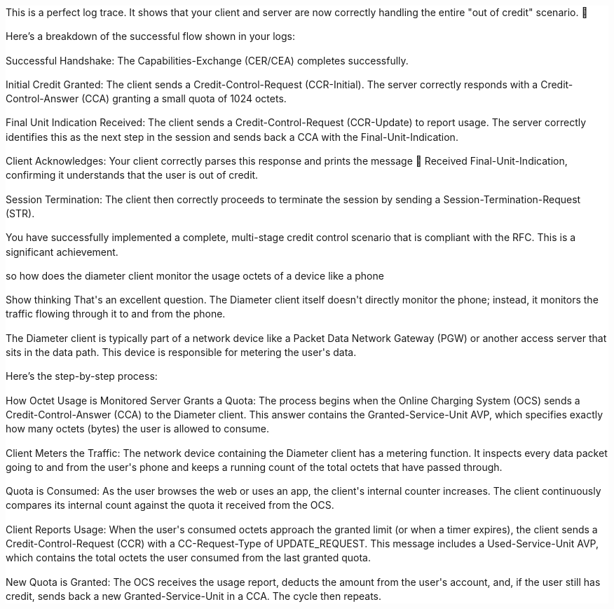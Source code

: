 This is a perfect log trace. It shows that your client and server are now correctly handling the entire "out of credit" scenario. 🎉

Here’s a breakdown of the successful flow shown in your logs:

Successful Handshake: The Capabilities-Exchange (CER/CEA) completes successfully.

Initial Credit Granted: The client sends a Credit-Control-Request (CCR-Initial). The server correctly responds with a Credit-Control-Answer (CCA) granting a small quota of 1024 octets.

Final Unit Indication Received: The client sends a Credit-Control-Request (CCR-Update) to report usage. The server correctly identifies this as the next step in the session and sends back a CCA with the Final-Unit-Indication.

Client Acknowledges: Your client correctly parses this response and prints the message 🔴 Received Final-Unit-Indication, confirming it understands that the user is out of credit.

Session Termination: The client then correctly proceeds to terminate the session by sending a Session-Termination-Request (STR).

You have successfully implemented a complete, multi-stage credit control scenario that is compliant with the RFC. This is a significant achievement.






so how does the diameter client monitor the usage octets of a device like a phone



Show thinking
That's an excellent question. The Diameter client itself doesn't directly monitor the phone; instead, it monitors the traffic flowing through it to and from the phone.

The Diameter client is typically part of a network device like a Packet Data Network Gateway (PGW) or another access server that sits in the data path. This device is responsible for metering the user's data.

Here’s the step-by-step process:

How Octet Usage is Monitored
Server Grants a Quota: The process begins when the Online Charging System (OCS) sends a Credit-Control-Answer (CCA) to the Diameter client. This answer contains the Granted-Service-Unit AVP, which specifies exactly how many octets (bytes) the user is allowed to consume.

Client Meters the Traffic: The network device containing the Diameter client has a metering function. It inspects every data packet going to and from the user's phone and keeps a running count of the total octets that have passed through.

Quota is Consumed: As the user browses the web or uses an app, the client's internal counter increases. The client continuously compares its internal count against the quota it received from the OCS.

Client Reports Usage: When the user's consumed octets approach the granted limit (or when a timer expires), the client sends a Credit-Control-Request (CCR) with a CC-Request-Type of UPDATE_REQUEST. This message includes a Used-Service-Unit AVP, which contains the total octets the user consumed from the last granted quota.

New Quota is Granted: The OCS receives the usage report, deducts the amount from the user's account, and, if the user still has credit, sends back a new Granted-Service-Unit in a CCA. The cycle then repeats.
